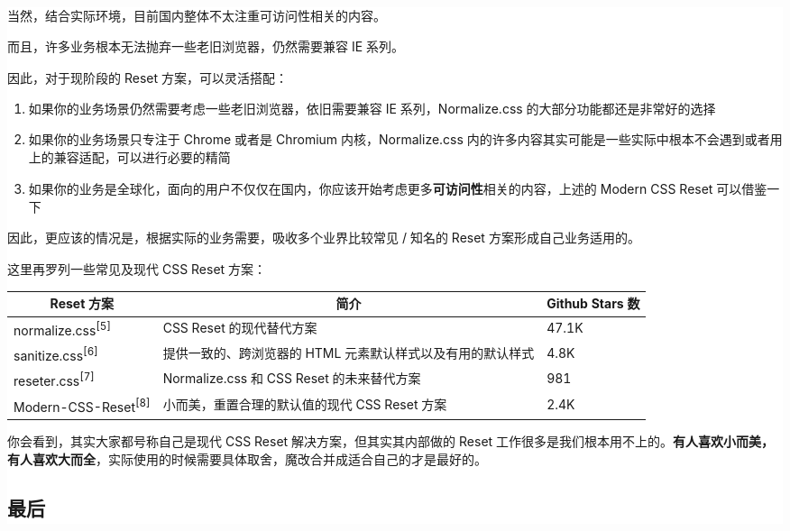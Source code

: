 当然，结合实际环境，目前国内整体不太注重可访问性相关的内容。

而且，许多业务根本无法抛弃一些老旧浏览器，仍然需要兼容 IE 系列。

因此，对于现阶段的 Reset 方案，可以灵活搭配：

1.  如果你的业务场景仍然需要考虑一些老旧浏览器，依旧需要兼容 IE 系列，Normalize.css 的大部分功能都还是非常好的选择
    
2.  如果你的业务场景只专注于 Chrome 或者是 Chromium 内核，Normalize.css 内的许多内容其实可能是一些实际中根本不会遇到或者用上的兼容适配，可以进行必要的精简
    
3.  如果你的业务是全球化，面向的用户不仅仅在国内，你应该开始考虑更多**可访问性**相关的内容，上述的 Modern CSS Reset 可以借鉴一下
    

因此，更应该的情况是，根据实际的业务需要，吸收多个业界比较常见 / 知名的 Reset 方案形成自己业务适用的。

这里再罗列一些常见及现代 CSS Reset 方案：

<table><thead><tr data-style="border-width: 1px 0px 0px; border-right-style: initial; border-bottom-style: initial; border-left-style: initial; border-right-color: initial; border-bottom-color: initial; border-left-color: initial; border-top-style: solid; border-top-color: rgb(204, 204, 204); background-color: white;"><th data-style="border-top-width: 1px; border-color: rgb(204, 204, 204); text-align: left; background-color: rgb(240, 240, 240); min-width: 85px;">Reset 方案</th><th data-style="border-top-width: 1px; border-color: rgb(204, 204, 204); text-align: left; background-color: rgb(240, 240, 240); min-width: 85px;">简介</th><th data-style="border-top-width: 1px; border-color: rgb(204, 204, 204); text-align: left; background-color: rgb(240, 240, 240); min-width: 85px;">Github Stars 数</th></tr></thead><tbody><tr data-style="border-width: 1px 0px 0px; border-right-style: initial; border-bottom-style: initial; border-left-style: initial; border-right-color: initial; border-bottom-color: initial; border-left-color: initial; border-top-style: solid; border-top-color: rgb(204, 204, 204); background-color: white;"><td data-style="border-color: rgb(204, 204, 204); min-width: 85px;">normalize.css<sup>[5]</sup></td><td data-style="border-color: rgb(204, 204, 204); min-width: 85px;">CSS Reset 的现代替代方案</td><td data-style="border-color: rgb(204, 204, 204); min-width: 85px;">47.1K</td></tr><tr data-style="border-width: 1px 0px 0px; border-right-style: initial; border-bottom-style: initial; border-left-style: initial; border-right-color: initial; border-bottom-color: initial; border-left-color: initial; border-top-style: solid; border-top-color: rgb(204, 204, 204); background-color: rgb(248, 248, 248);"><td data-style="border-color: rgb(204, 204, 204); min-width: 85px;">sanitize.css<sup data-style="line-height: 0; color: rgb(30, 107, 184); font-weight: bold;">[6]</sup></td><td data-style="border-color: rgb(204, 204, 204); min-width: 85px;">提供一致的、跨浏览器的 HTML 元素默认样式以及有用的默认样式</td><td data-style="border-color: rgb(204, 204, 204); min-width: 85px;">4.8K</td></tr><tr data-style="border-width: 1px 0px 0px; border-right-style: initial; border-bottom-style: initial; border-left-style: initial; border-right-color: initial; border-bottom-color: initial; border-left-color: initial; border-top-style: solid; border-top-color: rgb(204, 204, 204); background-color: white;"><td data-style="border-color: rgb(204, 204, 204); min-width: 85px;">reseter.css<sup>[7]</sup></td><td data-style="border-color: rgb(204, 204, 204); min-width: 85px;">Normalize.css 和 CSS Reset 的未来替代方案</td><td data-style="border-color: rgb(204, 204, 204); min-width: 85px;">981</td></tr><tr data-style="border-width: 1px 0px 0px; border-right-style: initial; border-bottom-style: initial; border-left-style: initial; border-right-color: initial; border-bottom-color: initial; border-left-color: initial; border-top-style: solid; border-top-color: rgb(204, 204, 204); background-color: rgb(248, 248, 248);"><td data-style="border-color: rgb(204, 204, 204); min-width: 85px;">Modern-CSS-Reset<sup data-style="line-height: 0; color: rgb(30, 107, 184); font-weight: bold;">[8]</sup></td><td data-style="border-color: rgb(204, 204, 204); min-width: 85px;">小而美，重置合理的默认值的现代 CSS Reset 方案</td><td data-style="border-color: rgb(204, 204, 204); min-width: 85px;">2.4K</td></tr></tbody></table>

你会看到，其实大家都号称自己是现代 CSS Reset 解决方案，但其实其内部做的 Reset 工作很多是我们根本用不上的。**有人喜欢小而美，有人喜欢大而全**，实际使用的时候需要具体取舍，魔改合并成适合自己的才是最好的。

最后
--
